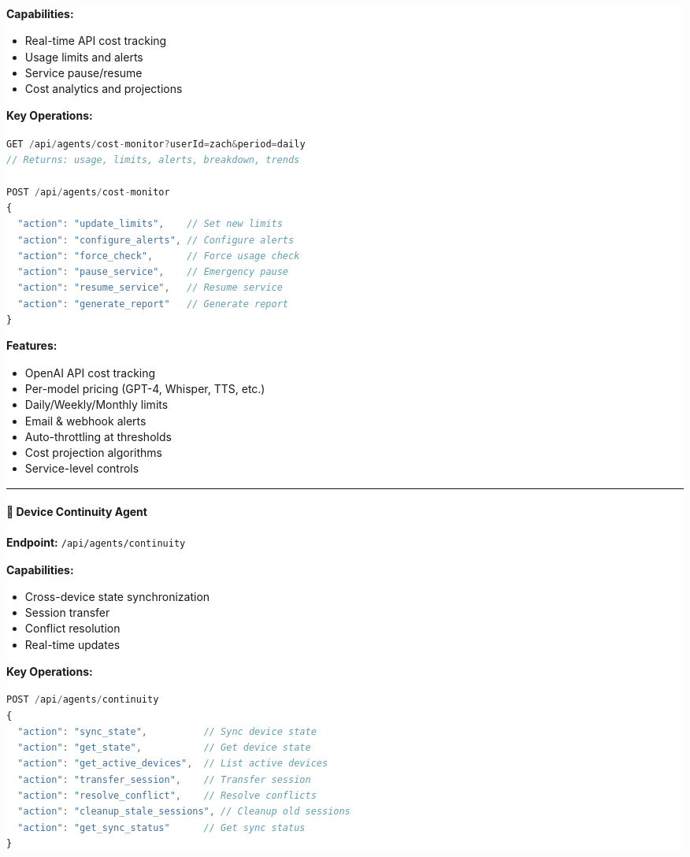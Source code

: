 **Capabilities:**
- Real-time API cost tracking
- Usage limits and alerts
- Service pause/resume
- Cost analytics and projections

**Key Operations:**
```javascript
GET /api/agents/cost-monitor?userId=zach&period=daily
// Returns: usage, limits, alerts, breakdown, trends

POST /api/agents/cost-monitor
{
  "action": "update_limits",    // Set new limits
  "action": "configure_alerts", // Configure alerts
  "action": "force_check",      // Force usage check
  "action": "pause_service",    // Emergency pause
  "action": "resume_service",   // Resume service
  "action": "generate_report"   // Generate report
}
```

**Features:**
- OpenAI API cost tracking
- Per-model pricing (GPT-4, Whisper, TTS, etc.)
- Daily/Weekly/Monthly limits
- Email & webhook alerts
- Auto-throttling at thresholds
- Cost projection algorithms
- Service-level controls

---

#### 🔄 Device Continuity Agent
**Endpoint:** `/api/agents/continuity`

**Capabilities:**
- Cross-device state synchronization
- Session transfer
- Conflict resolution
- Real-time updates

**Key Operations:**
```javascript
POST /api/agents/continuity
{
  "action": "sync_state",          // Sync device state
  "action": "get_state",           // Get device state
  "action": "get_active_devices",  // List active devices
  "action": "transfer_session",    // Transfer session
  "action": "resolve_conflict",    // Resolve conflicts
  "action": "cleanup_stale_sessions", // Cleanup old sessions
  "action": "get_sync_status"      // Get sync status
}
```
